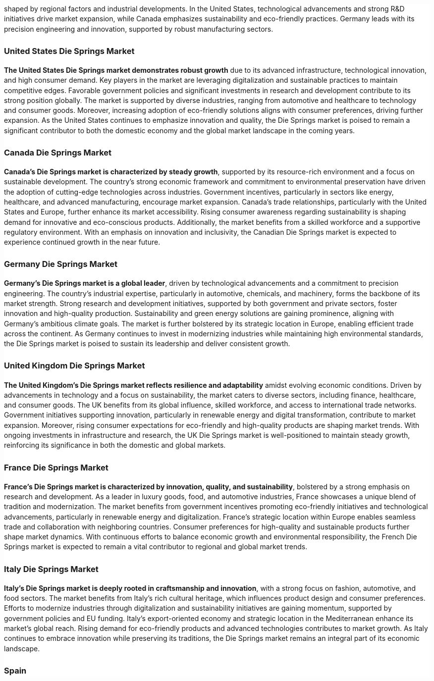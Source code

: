 shaped by regional factors and industrial developments. In the United States, technological advancements and strong R&amp;D initiatives drive market expansion, while Canada emphasizes sustainability and eco-friendly practices. Germany leads with its precision engineering and innovation, supported by robust manufacturing sectors.</span></em></p></blockquote><h3><strong>United States Die Springs Market</strong></h3><p><strong>The United States Die Springs market demonstrates robust growth</strong> due to its advanced infrastructure, technological innovation, and high consumer demand. Key players in the market are leveraging digitalization and sustainable practices to maintain competitive edges. Favorable government policies and significant investments in research and development contribute to its strong position globally. The market is supported by diverse industries, ranging from automotive and healthcare to technology and consumer goods. Moreover, increasing adoption of eco-friendly solutions aligns with consumer preferences, driving further expansion. As the United States continues to emphasize innovation and quality, the Die Springs market is poised to remain a significant contributor to both the domestic economy and the global market landscape in the coming years.</p><h3><strong>Canada Die Springs Market</strong></h3><p><strong>Canada&rsquo;s Die Springs market is characterized by steady growth</strong>, supported by its resource-rich environment and a focus on sustainable development. The country&rsquo;s strong economic framework and commitment to environmental preservation have driven the adoption of cutting-edge technologies across industries. Government incentives, particularly in sectors like energy, healthcare, and advanced manufacturing, encourage market expansion. Canada&rsquo;s trade relationships, particularly with the United States and Europe, further enhance its market accessibility. Rising consumer awareness regarding sustainability is shaping demand for innovative and eco-conscious products. Additionally, the market benefits from a skilled workforce and a supportive regulatory environment. With an emphasis on innovation and inclusivity, the Canadian Die Springs market is expected to experience continued growth in the near future.</p><h3><strong>Germany Die Springs Market</strong></h3><p><strong>Germany&rsquo;s Die Springs market is a global leader</strong>, driven by technological advancements and a commitment to precision engineering. The country&rsquo;s industrial expertise, particularly in automotive, chemicals, and machinery, forms the backbone of its market strength. Strong research and development initiatives, supported by both government and private sectors, foster innovation and high-quality production. Sustainability and green energy solutions are gaining prominence, aligning with Germany&rsquo;s ambitious climate goals. The market is further bolstered by its strategic location in Europe, enabling efficient trade across the continent. As Germany continues to invest in modernizing industries while maintaining high environmental standards, the Die Springs market is poised to sustain its leadership and deliver consistent growth.</p><h3><strong>United Kingdom Die Springs Market</strong></h3><p><strong>The United Kingdom&rsquo;s Die Springs market reflects resilience and adaptability</strong> amidst evolving economic conditions. Driven by advancements in technology and a focus on sustainability, the market caters to diverse sectors, including finance, healthcare, and consumer goods. The UK benefits from its global influence, skilled workforce, and access to international trade networks. Government initiatives supporting innovation, particularly in renewable energy and digital transformation, contribute to market expansion. Moreover, rising consumer expectations for eco-friendly and high-quality products are shaping market trends. With ongoing investments in infrastructure and research, the UK Die Springs market is well-positioned to maintain steady growth, reinforcing its significance in both the domestic and global markets.</p><h3><strong>France Die Springs Market</strong></h3><p><strong>France&rsquo;s Die Springs market is characterized by innovation, quality, and sustainability</strong>, bolstered by a strong emphasis on research and development. As a leader in luxury goods, food, and automotive industries, France showcases a unique blend of tradition and modernization. The market benefits from government incentives promoting eco-friendly initiatives and technological advancements, particularly in renewable energy and digitalization. France&rsquo;s strategic location within Europe enables seamless trade and collaboration with neighboring countries. Consumer preferences for high-quality and sustainable products further shape market dynamics. With continuous efforts to balance economic growth and environmental responsibility, the French Die Springs market is expected to remain a vital contributor to regional and global market trends.</p><h3><strong>Italy Die Springs Market</strong></h3><p><strong>Italy&rsquo;s Die Springs market is deeply rooted in craftsmanship and innovation</strong>, with a strong focus on fashion, automotive, and food sectors. The market benefits from Italy&rsquo;s rich cultural heritage, which influences product design and consumer preferences. Efforts to modernize industries through digitalization and sustainability initiatives are gaining momentum, supported by government policies and EU funding. Italy&rsquo;s export-oriented economy and strategic location in the Mediterranean enhance its market&rsquo;s global reach. Rising demand for eco-friendly products and advanced technologies contributes to market growth. As Italy continues to embrace innovation while preserving its traditions, the Die Springs market remains an integral part of its economic landscape.</p><h3><strong>Spain